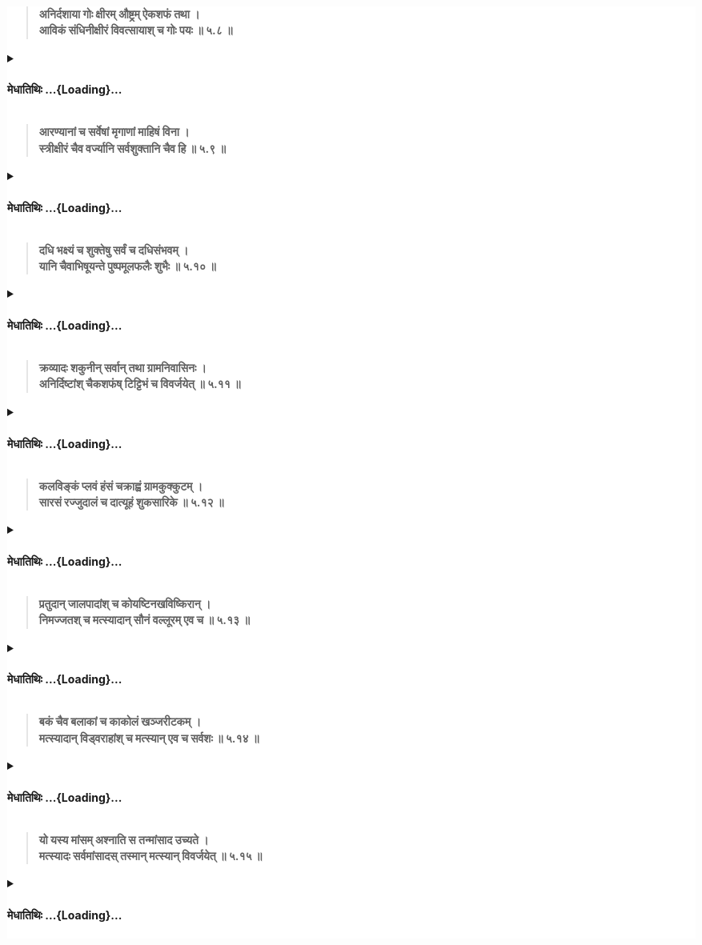 
> **अनिर्दशाया गोः क्षीरम् औष्ट्रम् ऐकशफं तथा ।**  
> **आविकं संधिनीक्षीरं विवत्सायाश् च गोः पयः ॥ ५.८ ॥**
<div class="js_include collapsed" newlevelforh1="4" title="मेधातिथिः" unfilled url="/kalpAntaram/smRtiH/manuH/sarvASh_TIkAH/05/008_anirdashAyA_goH.md">
<details><summary><h4>मेधातिथिः ...{Loading}...</h4></summary></details>
</div>


> **आरण्यानां च सर्वेषां मृगाणां माहिषं विना ।**  
> **स्त्रीक्षीरं चैव वर्ज्यानि सर्वशुक्तानि चैव हि ॥ ५.९ ॥**
<div class="js_include collapsed" newlevelforh1="4" title="मेधातिथिः" unfilled url="/kalpAntaram/smRtiH/manuH/sarvASh_TIkAH/05/009_AraNyAnA~n_cha.md">
<details><summary><h4>मेधातिथिः ...{Loading}...</h4></summary></details>
</div>


> **दधि भक्ष्यं च शुक्तेषु सर्वं च दधिसंभवम् ।**  
> **यानि चैवाभिषूयन्ते पुष्पमूलफलैः शुभैः ॥ ५.१० ॥**
<div class="js_include collapsed" newlevelforh1="4" title="मेधातिथिः" unfilled url="/kalpAntaram/smRtiH/manuH/sarvASh_TIkAH/05/010_dadhi_bhaxyam.md">
<details><summary><h4>मेधातिथिः ...{Loading}...</h4></summary></details>
</div>


> **क्रव्यादः शकुनीन् सर्वान् तथा ग्रामनिवासिनः ।**  
> **अनिर्दिष्टांश् चैकशफंष् टिट्टिभं च विवर्जयेत् ॥ ५.११ ॥**
<div class="js_include collapsed" newlevelforh1="4" title="मेधातिथिः" unfilled url="/kalpAntaram/smRtiH/manuH/sarvASh_TIkAH/05/011_kravyAdA~n_shakunAn.md">
<details><summary><h4>मेधातिथिः ...{Loading}...</h4></summary></details>
</div>


> **कलविङ्कं प्लवं हंसं चक्राह्वं ग्रामकुक्कुटम् ।**  
> **सारसं रज्जुदालं च दात्यूहं शुकसारिके ॥ ५.१२ ॥**
<div class="js_include collapsed" newlevelforh1="4" title="मेधातिथिः" unfilled url="/kalpAntaram/smRtiH/manuH/sarvASh_TIkAH/05/012_kalavinkam_plavam.md">
<details><summary><h4>मेधातिथिः ...{Loading}...</h4></summary></details>
</div>


> **प्रतुदान् जालपादांश् च कोयष्टिनखविष्किरान् ।**  
> **निमज्जतश् च मत्स्यादान् सौनं वल्लूरम् एव च ॥ ५.१३ ॥**
<div class="js_include collapsed" newlevelforh1="4" title="मेधातिथिः" unfilled url="/kalpAntaram/smRtiH/manuH/sarvASh_TIkAH/05/013_pratudA~n_jAlapAdAMsh.md">
<details><summary><h4>मेधातिथिः ...{Loading}...</h4></summary></details>
</div>


> **बकं चैव बलाकां च काकोलं खञ्जरीटकम् ।**  
> **मत्स्यादान् विड्वराहांश् च मत्स्यान् एव च सर्वशः ॥ ५.१४ ॥**
<div class="js_include collapsed" newlevelforh1="4" title="मेधातिथिः" unfilled url="/kalpAntaram/smRtiH/manuH/sarvASh_TIkAH/05/014_baka~n_chaiva.md">
<details><summary><h4>मेधातिथिः ...{Loading}...</h4></summary></details>
</div>


> **यो यस्य मांसम् अश्नाति स तन्मांसाद उच्यते ।**  
> **मत्स्यादः सर्वमांसादस् तस्मान् मत्स्यान् विवर्जयेत् ॥ ५.१५ ॥**
<div class="js_include collapsed" newlevelforh1="4" title="मेधातिथिः" unfilled url="/kalpAntaram/smRtiH/manuH/sarvASh_TIkAH/05/015_yo_yasya.md">
<details><summary><h4>मेधातिथिः ...{Loading}...</h4></summary></details>
</div>
